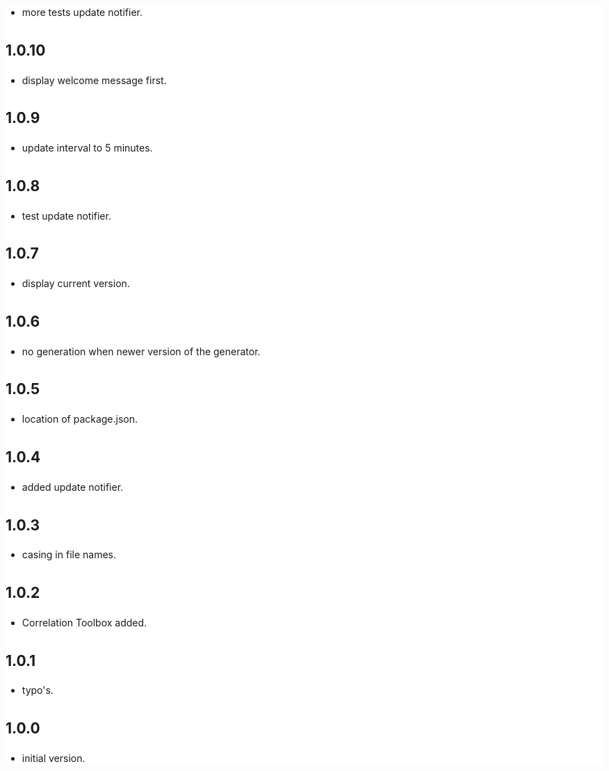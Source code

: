 - more tests update notifier.

## 1.0.10

- display welcome message first.

## 1.0.9

- update interval to 5 minutes.

## 1.0.8

- test update notifier.

## 1.0.7

- display current version.

## 1.0.6

- no generation when newer version of the generator.

## 1.0.5

- location of package.json.

## 1.0.4

- added update notifier.

## 1.0.3

- casing in file names.

## 1.0.2

- Correlation Toolbox added. 

## 1.0.1

- typo's.

## 1.0.0

- initial version.
